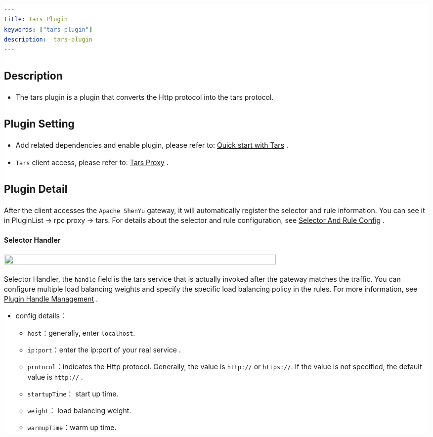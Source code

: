 ```yaml
---
title: Tars Plugin
keywords: ["tars-plugin"]
description:  tars-plugin
---
```



## Description

* The tars plugin is a plugin that converts the Http protocol into the tars protocol.


## Plugin Setting

* Add related dependencies and enable plugin, please refer to: [Quick start with Tars](../../quick-start/quick-start-tars) .

* `Tars` client access, please refer to: [Tars Proxy](../../user-guide/tars-proxy) .



## Plugin Detail

After the client accesses the `Apache ShenYu` gateway, it will automatically register the selector and rule information. You can see it in PluginList -> rpc proxy -> tars. For details about the selector and rule configuration, see [Selector And Rule Config](../../user-guide/admin-usage/selector-and-rule) .



#### Selector Handler

<img src="/img/shenyu/plugin/tars/selector_en.png" width="80%" height="80%" />


Selector Handler, the `handle` field is the tars service that is actually invoked after the gateway matches the traffic. You can configure multiple load balancing weights and specify the specific load balancing policy in the rules. For more information, see [Plugin Handle Management](../../user-guide/admin-usage/plugin-handle-explanation) .


* config details：

    * `host`：generally, enter `localhost`.

    * `ip:port`：enter the ip:port of your real service .

    * `protocol`：indicates the Http protocol. Generally, the value is `http://` or `https://`. If the value is not specified, the default value is `http://` .

    * `startupTime`： start up time.

    * `weight`： load balancing weight.

    * `warmupTime`：warm up time.
